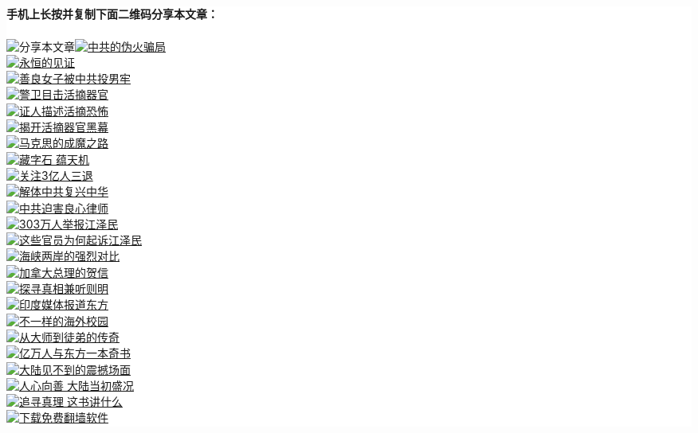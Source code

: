 <strong>手机上长按并复制下面二维码分享本文章：</strong><br><br><img src="http://d1p1.ip.zn2.us/v.php?action=qrcode&url=/gb/17/9/30/n9686437.md%231" title="分享本文章"></td><td VALIGN=TOP><a href="/gb/16/1/21/n4622075.md?dfh#1" target="_blank"><img src="https://raw.githubusercontent.com/jmzkba221/djy/master/gb/300/wei-f1.jpg" title="中共的伪火骗局"  alt="中共的伪火骗局"></a><br><a href="https://github.com/jmzkba221/www/blob/master/README.md?dfh#9" target="_blank"><img src="https://raw.githubusercontent.com/jmzkba221/djy/master/gb/300/yong-h.jpg" title="永恒的见证"  alt="永恒的见证"></a><br><a href="/gb/13/9/29/n3974789.md?dfh#1" target="_blank"><img src="https://raw.githubusercontent.com/jmzkba221/djy/master/gb/300/shang-lnz.jpg" title="善良女子被中共投男牢"  alt="善良女子被中共投男牢"></a><br><a href="/gb/16/3/16/n4663449.md?dfh#1" target="_blank"><img src="https://raw.githubusercontent.com/jmzkba221/djy/master/gb/300/huo-z3.jpg" title="警卫目击活摘器官"  alt="警卫目击活摘器官"></a><br><a href="/gb/16/8/7/n8177641.md?dfh#1" target="_blank"><img src="https://raw.githubusercontent.com/jmzkba221/djy/master/gb/300/huo-z4.jpg" title="证人描述活摘恐怖"  alt="证人描述活摘恐怖"></a><br><a href="/gb/10/4/19/n2881569.md?dfh#1" target="_blank"><img src="https://raw.githubusercontent.com/jmzkba221/djy/master/gb/300/huo-z1.jpg" title="揭开活摘器官黑幕"  alt="揭开活摘器官黑幕"></a><br><a href="/gb/10/11/7/n3077476.md?dfh#1" target="_blank"><img src="https://raw.githubusercontent.com/jmzkba221/djy/master/gb/300/ma-ks.jpg" title="马克思的成魔之路"  alt="马克思的成魔之路"></a><br><a href="/gb/14/6/9/n4173977.md?dfh#1" target="_blank"><img src="https://raw.githubusercontent.com/jmzkba221/djy/master/gb/300/chang-zs.jpg" title="藏字石 蕴天机"  alt="藏字石 蕴天机"></a><br><a href="/gb/18/5/10/n10381511.md?dfh#1" target="_blank"><img src="https://raw.githubusercontent.com/jmzkba221/djy/master/gb/300/st1.jpg" title="关注3亿人三退"  alt="关注3亿人三退"></a><br><a href="/gb/18/3/21/n10237682.md?dfh#1" target="_blank"><img src="https://raw.githubusercontent.com/jmzkba221/djy/master/gb/300/jie-t.jpg" title="解体中共复兴中华"  alt="解体中共复兴中华"></a><br><a href="/gb/9/2/9/n2422991.md?dfh#1" target="_blank"><img src="https://raw.githubusercontent.com/jmzkba221/djy/master/gb/300/gao-zs.jpg" title="中共迫害良心律师"  alt="中共迫害良心律师"></a><br><a href="/gb/18/12/9/n10900044.md?dfh#1" target="_blank"><img src="https://raw.githubusercontent.com/jmzkba221/djy/master/gb/300/sj1.jpg" title="303万人举报江泽民"  alt="303万人举报江泽民"></a><br><a href="/gb/18/8/28/n10672014.md?dfh#1" target="_blank"><img src="https://raw.githubusercontent.com/jmzkba221/djy/master/gb/300/sj2.jpg" title="这些官员为何起诉江泽民"  alt="这些官员为何起诉江泽民"></a><br><a href="/gb/8/12/18/n2367165.md?dfh#1" target="_blank"><img src="https://raw.githubusercontent.com/jmzkba221/djy/master/gb/300/liangan.jpg" title="海峡两岸的强烈对比"  alt="海峡两岸的强烈对比"></a><br><a href="/gb/15/12/10/n4593139.md?dfh#1" target="_blank"><img src="https://raw.githubusercontent.com/jmzkba221/djy/master/gb/300/jia-ndzl.jpg" title="加拿大总理的贺信"  alt="加拿大总理的贺信"></a><br><a href="/gb/11/6/17/n3289382.md?dfh#1" target="_blank"><img src="https://raw.githubusercontent.com/jmzkba221/djy/master/gb/300/xiao-wd.jpg" title="探寻真相兼听则明"  alt="探寻真相兼听则明"></a><br><a href="/gb/18/10/27/n10812623.md?dfh#1" target="_blank"><img src="https://raw.githubusercontent.com/jmzkba221/djy/master/gb/300/yindu.jpg" title="印度媒体报道东方"  alt="印度媒体报道东方"></a><br><a href="/gb/18/6/9/n10469652.md?dfh#1" target="_blank"><img src="https://raw.githubusercontent.com/jmzkba221/djy/master/gb/300/xie-j.jpg" title="不一样的海外校园"  alt="不一样的海外校园"></a><br><a href="/gb/7/4/5/n1669415.md?dfh#1" target="_blank"><img src="https://raw.githubusercontent.com/jmzkba221/djy/master/gb/300/li-up.jpg" title="从大师到徒弟的传奇"  alt="从大师到徒弟的传奇"></a><br><a href="/gb/17/5/26/n9191512.md?dfh#1" target="_blank"><img src="https://raw.githubusercontent.com/jmzkba221/djy/master/gb/300/zfl2.jpg" title="亿万人与东方一本奇书"  alt="亿万人与东方一本奇书"></a><br><a href="/gb/13/11/27/n4020290.md?dfh#1" target="_blank"><img src="https://raw.githubusercontent.com/jmzkba221/djy/master/gb/300/zhen-h.jpg" title="大陆见不到的震撼场面"  alt="大陆见不到的震撼场面"></a><br><a href="/gb/15/7/17/n4482910.md?dfh#1" target="_blank"><img src="https://raw.githubusercontent.com/jmzkba221/djy/master/gb/300/dalu-sk.jpg" title="人心向善 大陆当初盛况"  alt="人心向善 大陆当初盛况"></a><br><a href="/gb/19/1/5/n10955468.md?dfh#1" target="_blank"><img src="https://raw.githubusercontent.com/jmzkba221/djy/master/gb/300/zfl1.jpg" title="追寻真理 这书讲什么"  alt="追寻真理 这书讲什么"></a><br><a href="https://github.com/bannedbook/fanqiang/wiki" target="_blank"><img src="https://raw.githubusercontent.com/jmzkba221/djy/master/gb/300/fq1.jpg" title="下载免费翻墙软件"  alt="下载免费翻墙软件"></a><br></td></tr></table>